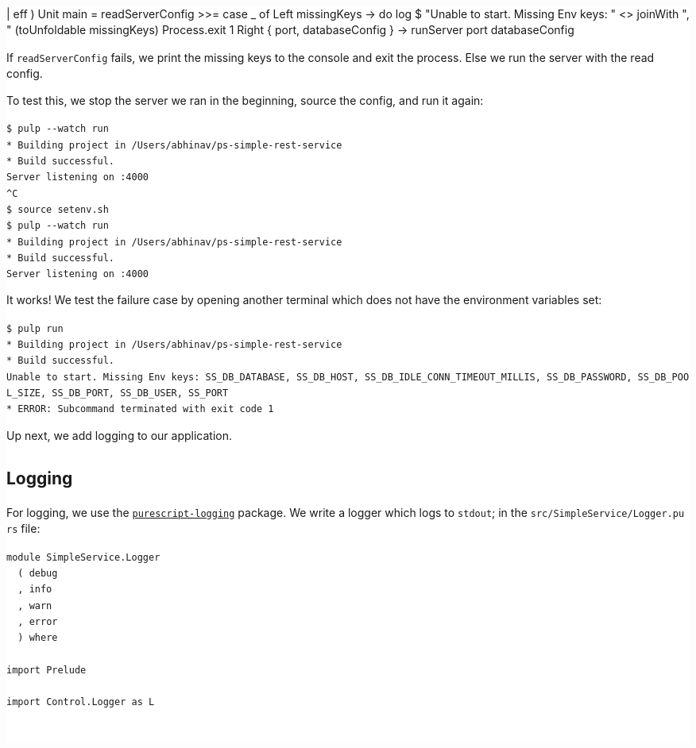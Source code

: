 <span id="cb23-21"><a href="#cb23-21"></a>                        <span class="op">|</span> eff ) <span class="dt">Unit</span></span>
<span id="cb23-22"><a href="#cb23-22"></a>main <span class="ot">=</span> readServerConfig <span class="op">&gt;&gt;=</span> <span class="kw">case</span> _ <span class="kw">of</span></span>
<span id="cb23-23"><a href="#cb23-23"></a>  <span class="dt">Left</span> missingKeys <span class="ot">-&gt;</span> <span class="kw">do</span></span>
<span id="cb23-24"><a href="#cb23-24"></a>    <span class="fu">log</span> <span class="op">$</span> <span class="st">&quot;Unable to start. Missing Env keys: &quot;</span> <span class="op">&lt;&gt;</span> joinWith <span class="st">&quot;, &quot;</span> (toUnfoldable missingKeys)</span>
<span id="cb23-25"><a href="#cb23-25"></a>    Process.exit <span class="dv">1</span></span>
<span id="cb23-26"><a href="#cb23-26"></a>  <span class="dt">Right</span> { port, databaseConfig } <span class="ot">-&gt;</span> runServer port databaseConfig</span></code></pre></div>
<p>If <code>readServerConfig</code> fails, we print the missing keys to the console and exit the process. Else we run the server with the read config.</p>
<p>To test this, we stop the server we ran in the beginning, source the config, and run it again:</p>
<div class="sourceCode" id="cb24"><pre class="sourceCode bash"><code class="sourceCode bash"><span id="cb24-1"><a href="#cb24-1"></a>$ <span class="ex">pulp</span> --watch run</span>
<span id="cb24-2"><a href="#cb24-2"></a><span class="ex">*</span> Building project in /Users/abhinav/ps-simple-rest-service</span>
<span id="cb24-3"><a href="#cb24-3"></a><span class="ex">*</span> Build successful.</span>
<span id="cb24-4"><a href="#cb24-4"></a><span class="ex">Server</span> listening on :4000</span>
<span id="cb24-5"><a href="#cb24-5"></a>^<span class="ex">C</span></span>
<span id="cb24-6"><a href="#cb24-6"></a>$ <span class="bu">source</span> setenv.sh</span>
<span id="cb24-7"><a href="#cb24-7"></a>$ <span class="ex">pulp</span> --watch run</span>
<span id="cb24-8"><a href="#cb24-8"></a><span class="ex">*</span> Building project in /Users/abhinav/ps-simple-rest-service</span>
<span id="cb24-9"><a href="#cb24-9"></a><span class="ex">*</span> Build successful.</span>
<span id="cb24-10"><a href="#cb24-10"></a><span class="ex">Server</span> listening on :4000</span></code></pre></div>
<p>It works! We test the failure case by opening another terminal which does not have the environment variables set:</p>
<div class="sourceCode" id="cb25"><pre class="sourceCode bash"><code class="sourceCode bash"><span id="cb25-1"><a href="#cb25-1"></a>$ <span class="ex">pulp</span> run</span>
<span id="cb25-2"><a href="#cb25-2"></a><span class="ex">*</span> Building project in /Users/abhinav/ps-simple-rest-service</span>
<span id="cb25-3"><a href="#cb25-3"></a><span class="ex">*</span> Build successful.</span>
<span id="cb25-4"><a href="#cb25-4"></a><span class="ex">Unable</span> to start. Missing Env keys: SS_DB_DATABASE, SS_DB_HOST, SS_DB_IDLE_CONN_TIMEOUT_MILLIS, SS_DB_PASSWORD, SS_DB_POOL_SIZE, SS_DB_PORT, SS_DB_USER, SS_PORT</span>
<span id="cb25-5"><a href="#cb25-5"></a><span class="ex">*</span> ERROR: Subcommand terminated with exit code 1</span></code></pre></div>
<p>Up next, we add logging to our application.</p>
<h2 id="logging" data-track-content data-content-name="logging" data-content-piece="ps-simple-rest-service-2">Logging<a href="#logging" class="ref-link"></a><a href="#top" class="top-link" title="Back to top"></a></h2>
<p>For logging, we use the <a href="https://pursuit.purescript.org/packages/purescript-logging" target="_blank" rel="noopener"><code>purescript-logging</code></a> package. We write a logger which logs to <code>stdout</code>; in the <code>src/SimpleService/Logger.purs</code> file:</p>
<div class="sourceCode" id="cb26"><pre class="sourceCode haskell"><code class="sourceCode haskell"><span id="cb26-1"><a href="#cb26-1"></a><span class="kw">module</span> <span class="dt">SimpleService.Logger</span></span>
<span id="cb26-2"><a href="#cb26-2"></a>  ( debug</span>
<span id="cb26-3"><a href="#cb26-3"></a>  , info</span>
<span id="cb26-4"><a href="#cb26-4"></a>  , warn</span>
<span id="cb26-5"><a href="#cb26-5"></a>  , <span class="fu">error</span></span>
<span id="cb26-6"><a href="#cb26-6"></a>  ) <span class="kw">where</span></span>
<span id="cb26-7"><a href="#cb26-7"></a></span>
<span id="cb26-8"><a href="#cb26-8"></a><span class="kw">import</span> <span class="dt">Prelude</span></span>
<span id="cb26-9"><a href="#cb26-9"></a></span>
<span id="cb26-10"><a href="#cb26-10"></a><span class="kw">import</span> <span class="dt">Control.Logger</span> <span class="kw">as</span> <span class="dt">L</span></span>